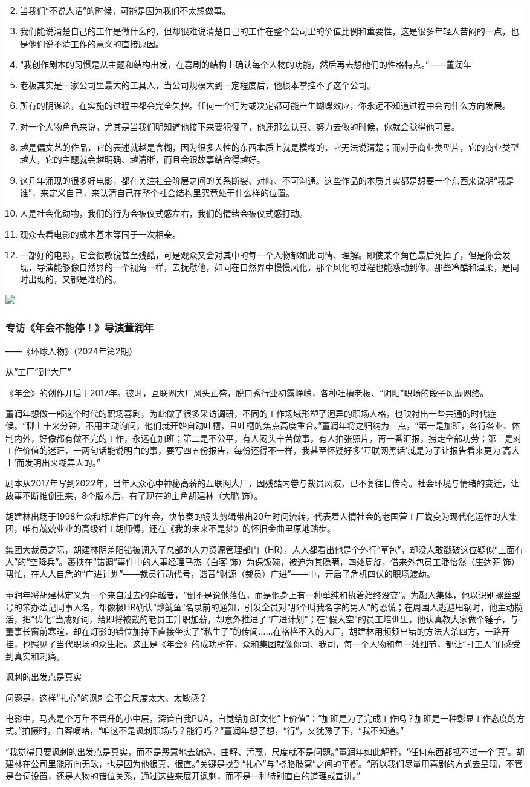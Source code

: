  2. 当我们“不说人话”的时候，可能是因为我们不太想做事。

 3. 我们能说清楚自己的工作是做什么的，但却很难说清楚自己的工作在整个公司里的价值比例和重要性，这是很多年轻人苦闷的一点，也是他们说不清工作的意义的直接原因。

 4. “我创作剧本的习惯是从主题和结构出发，在喜剧的结构上确认每个人物的功能，然后再去想他们的性格特点。”——董润年

 5. 老板其实是一家公司里最大的工具人，当公司规模大到一定程度后，他根本掌控不了这个公司。

 6. 所有的阴谋论，在实施的过程中都会完全失控。任何一个行为或决定都可能产生蝴蝶效应，你永远不知道过程中会向什么方向发展。

 7. 对一个人物角色来说，尤其是当我们明知道他接下来要犯傻了，他还那么认真、努力去做的时候，你就会觉得他可爱。

 8. 越是偏文艺的作品，它的表述就越是含糊，因为很多人性的东西本质上就是模糊的，它无法说清楚；而对于商业类型片，它的商业类型越大，它的主题就会越明确、越清晰，而且会跟故事结合得越好。

 9. 这几年涌现的很多好电影，都在关注社会阶层之间的关系断裂、对峙、不可沟通。这些作品的本质其实都是想要一个东西来说明“我是谁”，来定义自己，来认清自己在整个社会结构里究竟处于什么样的位置。

 10. 人是社会化动物，我们的行为会被仪式感左右，我们的情绪会被仪式感打动。

 11. 观众去看电影的成本基本等同于一次相亲。

 12. 一部好的电影，它会很敏锐甚至残酷，可是观众又会对其中的每一个人物都如此同情、理解。即使某个角色最后死掉了，但是你会发现，导演能够像自然界的一个视角一样，去抚慰他，如同在自然界中慢慢风化，那个风化的过程也能感动到你。那些冷酷和温柔，是同时出现的，又都是准确的。



<img  src="https://piccdn2.umiwi.com/uploader/image/ddarticle/2024092123/1854279926279096232/092123.jpeg" width="1080"/>



### 专访《年会不能停！》导演董润年

——《环球人物》（2024年第2期）

从“工厂”到“大厂”

《年会》的创作开启于2017年。彼时，互联网大厂风头正盛，脱口秀行业初露峥嵘，各种吐槽老板、“阴阳”职场的段子风靡网络。

董润年想做一部这个时代的职场喜剧，为此做了很多采访调研，不同的工作场域形塑了迥异的职场人格，也映衬出一些共通的时代症候。“聊上十来分钟，不用主动询问，他们就开始自动吐槽，且吐槽的焦点高度重合。”董润年将之归纳为三点，“第一是加班，各行各业、体制内外，好像都有做不完的工作，永远在加班；第二是不公平，有人闷头辛苦做事，有人拍张照片，再一番汇报，捞走全部功劳；第三是对工作价值的迷茫，一两句话能说明白的事，要写四五份报告，每份还得不一样，我甚至怀疑好多‘互联网黑话’就是为了让报告看来更为‘高大上’而发明出来糊弄人的。”

剧本从2017年写到2022年，当年大众心中神秘高薪的互联网大厂，因残酷内卷与裁员风波，已不复往日传奇。社会环境与情绪的变迁，让故事不断推倒重来，8个版本后，有了现在的主角胡建林（大鹏 饰）。

胡建林出场于1998年众和标准件厂的年会，快节奏的镜头剪辑带出20年时间流转，代表着人情社会的老国营工厂蜕变为现代化运作的大集团，唯有兢兢业业的高级钳工胡师傅，还在《我的未来不是梦》的怀旧金曲里原地踏步。

集团大裁员之际，胡建林阴差阳错被调入了总部的人力资源管理部门（HR），人人都看出他是个外行“草包”，却没人敢戳破这位疑似“上面有人”的“空降兵”。裹挟在“错调”事件中的人事经理马杰（白客 饰）为保饭碗，被迫为其隐瞒，四处周旋，借来外包员工潘怡然（庄达菲 饰）帮忙，在人人自危的“广进计划”——裁员行动代号，谐音“财源（裁员）广进”——中，开启了危机四伏的职场渡劫。

董润年将胡建林定义为一个来自过去的穿越者，“倒不是说他落伍，而是他身上有一种单纯和执着始终没变”。为融入集体，他以识别螺丝型号的笨办法记同事人名，却像极HR确认“炒鱿鱼”名录前的通知，引发全员对“那个叫我名字的男人”的恐慌；在周围人逃避甩锅时，他主动揽活，把“优化”当成好词，给即将被裁的老员工升职加薪，却意外推进了“广进计划”；在“假大空”的员工培训里，他认真教大家做个锤子，与董事长窗前寒暄，却在灯影的错位加持下直接坐实了“私生子”的传闻……在格格不入的大厂，胡建林用频频出错的方法大杀四方，一路开挂，也照见了当代职场的众生相。这正是《年会》的成功所在，众和集团就像你司、我司，每一个人物和每一处细节，都让“打工人”们感受到真实和刺痛。

讽刺的出发点是真实

问题是，这样“扎心”的讽刺会不会尺度太大、太敏感？

电影中，马杰是个万年不晋升的小中层，深谙自我PUA，自觉给加班文化“上价值”：“加班是为了完成工作吗？加班是一种彰显工作态度的方式。”拍摄时，白客嘀咕，“咱这不是讽刺职场吗？能行吗？”董润年想了想，“行”，又犹豫了下，“我不知道。”

“我觉得只要讽刺的出发点是真实，而不是恶意地去编造、曲解、污蔑，尺度就不是问题。”董润年如此解释，“任何东西都抵不过一个‘真’。胡建林在公司里能所向无敌，也是因为他很真、很直。”关键是找到“扎心”与“挠胳肢窝”之间的平衡。“所以我们尽量用喜剧的方式去呈现，不管是台词设置，还是人物的错位关系，通过这些来展开讽刺，而不是一种特别直白的道理或宣讲。”
